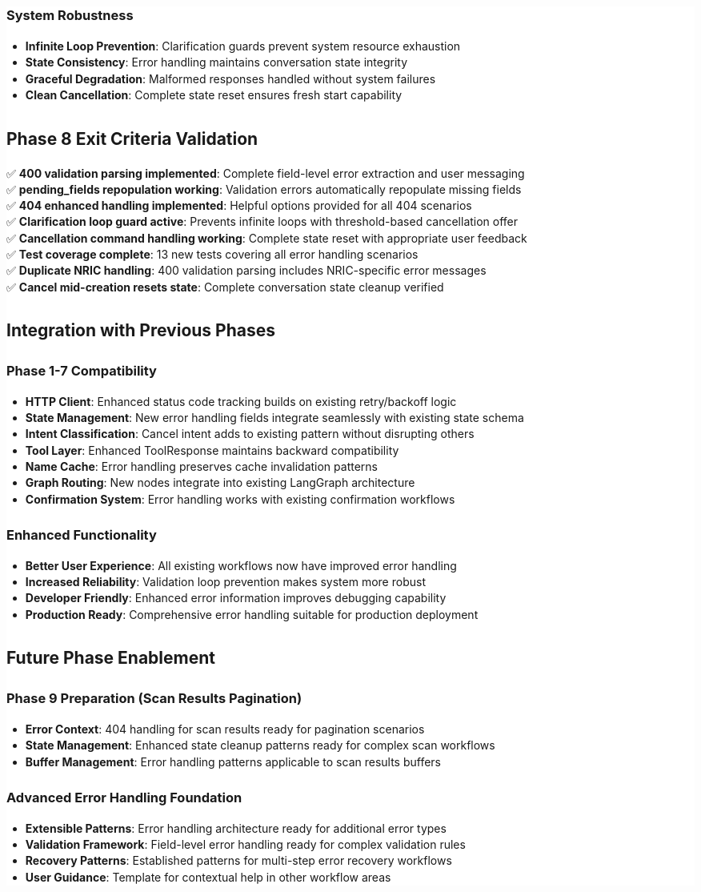 ### System Robustness
- **Infinite Loop Prevention**: Clarification guards prevent system resource exhaustion
- **State Consistency**: Error handling maintains conversation state integrity
- **Graceful Degradation**: Malformed responses handled without system failures
- **Clean Cancellation**: Complete state reset ensures fresh start capability

## Phase 8 Exit Criteria Validation

✅ **400 validation parsing implemented**: Complete field-level error extraction and user messaging  
✅ **pending_fields repopulation working**: Validation errors automatically repopulate missing fields  
✅ **404 enhanced handling implemented**: Helpful options provided for all 404 scenarios  
✅ **Clarification loop guard active**: Prevents infinite loops with threshold-based cancellation offer  
✅ **Cancellation command handling working**: Complete state reset with appropriate user feedback  
✅ **Test coverage complete**: 13 new tests covering all error handling scenarios  
✅ **Duplicate NRIC handling**: 400 validation parsing includes NRIC-specific error messages  
✅ **Cancel mid-creation resets state**: Complete conversation state cleanup verified  

## Integration with Previous Phases

### Phase 1-7 Compatibility
- **HTTP Client**: Enhanced status code tracking builds on existing retry/backoff logic
- **State Management**: New error handling fields integrate seamlessly with existing state schema
- **Intent Classification**: Cancel intent adds to existing pattern without disrupting others  
- **Tool Layer**: Enhanced ToolResponse maintains backward compatibility
- **Name Cache**: Error handling preserves cache invalidation patterns
- **Graph Routing**: New nodes integrate into existing LangGraph architecture
- **Confirmation System**: Error handling works with existing confirmation workflows

### Enhanced Functionality
- **Better User Experience**: All existing workflows now have improved error handling
- **Increased Reliability**: Validation loop prevention makes system more robust
- **Developer Friendly**: Enhanced error information improves debugging capability
- **Production Ready**: Comprehensive error handling suitable for production deployment

## Future Phase Enablement

### Phase 9 Preparation (Scan Results Pagination)
- **Error Context**: 404 handling for scan results ready for pagination scenarios
- **State Management**: Enhanced state cleanup patterns ready for complex scan workflows
- **Buffer Management**: Error handling patterns applicable to scan results buffers

### Advanced Error Handling Foundation
- **Extensible Patterns**: Error handling architecture ready for additional error types
- **Validation Framework**: Field-level error handling ready for complex validation rules
- **Recovery Patterns**: Established patterns for multi-step error recovery workflows
- **User Guidance**: Template for contextual help in other workflow areas
